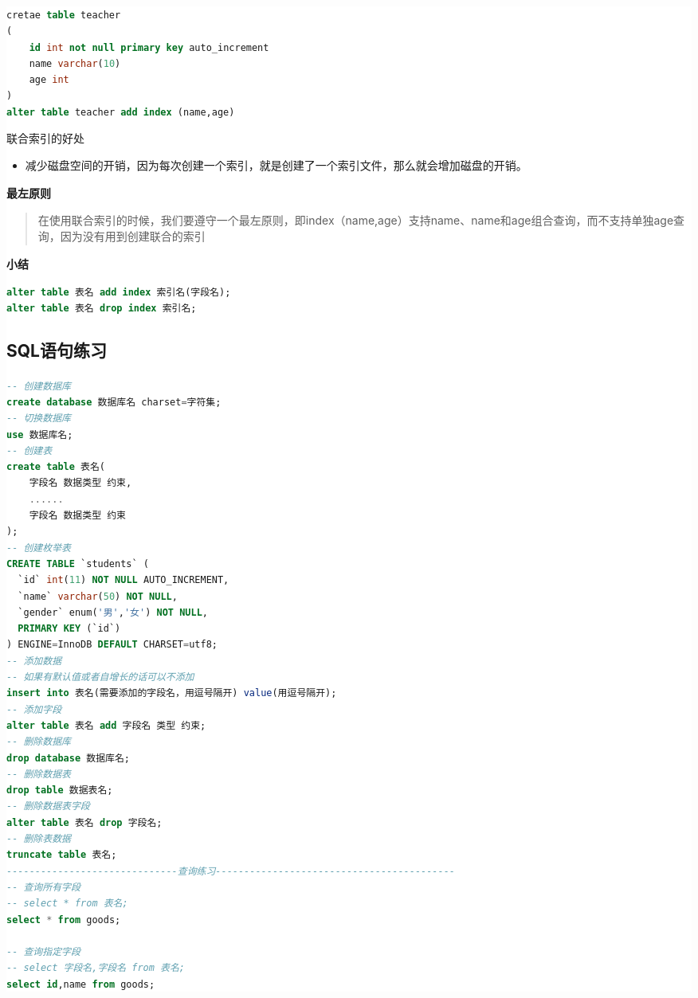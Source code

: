 ```sql
cretae table teacher
(
	id int not null primary key auto_increment
	name varchar(10)
	age int
)
alter table teacher add index (name,age)
```

联合索引的好处

- 减少磁盘空间的开销，因为每次创建一个索引，就是创建了一个索引文件，那么就会增加磁盘的开销。

**最左原则**

>在使用联合索引的时候，我们要遵守一个最左原则，即index（name,age）支持name、name和age组合查询，而不支持单独age查询，因为没有用到创建联合的索引

**小结**

```sql
alter table 表名 add index 索引名(字段名);
alter table 表名 drop index 索引名;
```



## SQL语句练习

```sql
-- 创建数据库
create database 数据库名 charset=字符集;
-- 切换数据库
use 数据库名;
-- 创建表
create table 表名(
	字段名 数据类型 约束,
    ......
    字段名 数据类型 约束
);
-- 创建枚举表
CREATE TABLE `students` (
  `id` int(11) NOT NULL AUTO_INCREMENT,
  `name` varchar(50) NOT NULL,
  `gender` enum('男','女') NOT NULL,
  PRIMARY KEY (`id`)
) ENGINE=InnoDB DEFAULT CHARSET=utf8;
-- 添加数据
-- 如果有默认值或者自增长的话可以不添加
insert into 表名(需要添加的字段名，用逗号隔开) value(用逗号隔开);
-- 添加字段
alter table 表名 add 字段名 类型 约束;
-- 删除数据库
drop database 数据库名;
-- 删除数据表
drop table 数据表名;
-- 删除数据表字段
alter table 表名 drop 字段名; 
-- 删除表数据
truncate table 表名;
------------------------------查询练习------------------------------------------
-- 查询所有字段
-- select * from 表名;
select * from goods;

-- 查询指定字段
-- select 字段名,字段名 from 表名;
select id,name from goods;
```